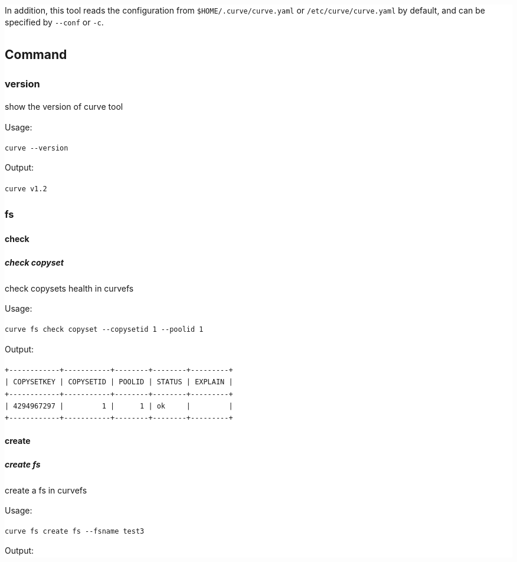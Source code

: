 In addition, this tool reads the configuration from `$HOME/.curve/curve.yaml` or `/etc/curve/curve.yaml` by default,
and can be specified by `--conf` or `-c`.

## Command

### version

show the version of curve tool

Usage:

```shell
curve --version
```

Output:

```shell
curve v1.2
```

### fs

#### check

##### check copyset

check copysets health in curvefs

Usage:

```shell
curve fs check copyset --copysetid 1 --poolid 1
```

Output:

```shell
+------------+-----------+--------+--------+---------+
| COPYSETKEY | COPYSETID | POOLID | STATUS | EXPLAIN |
+------------+-----------+--------+--------+---------+
| 4294967297 |         1 |      1 | ok     |         |
+------------+-----------+--------+--------+---------+
```

#### create

##### create fs

create a fs in curvefs

Usage:

```shell
curve fs create fs --fsname test3
```

Output:
